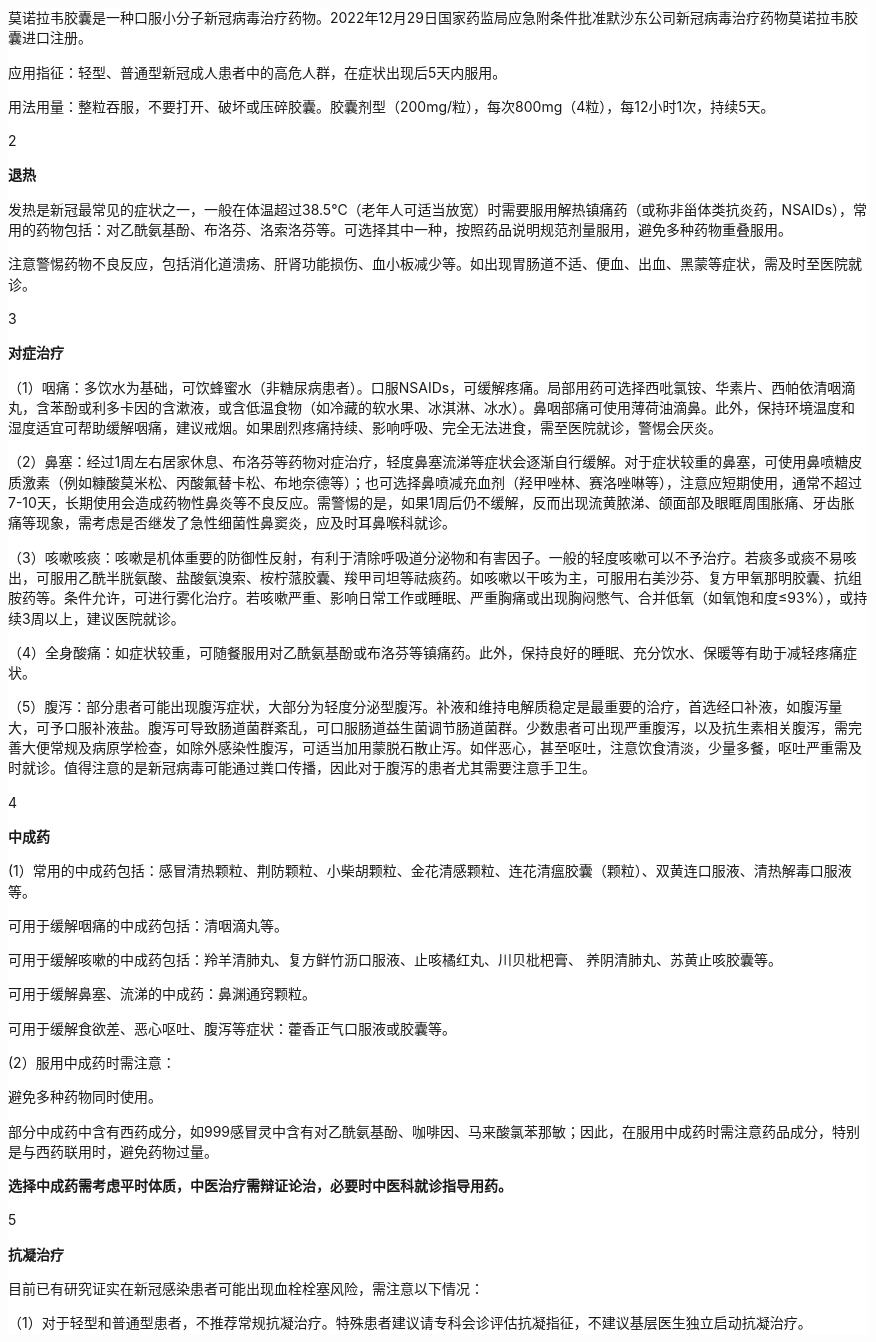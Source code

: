 莫诺拉韦胶囊是一种口服小分子新冠病毒治疗药物。2022年12月29日国家药监局应急附条件批准默沙东公司新冠病毒治疗药物莫诺拉韦胶囊进口注册。

应用指征：轻型、普通型新冠成人患者中的高危人群，在症状出现后5天内服用。

用法用量：整粒吞服，不要打开、破坏或压碎胶囊。胶囊剂型（200mg/粒），每次800mg（4粒），每12小时1次，持续5天。

2

**退热**

发热是新冠最常见的症状之一，一般在体温超过38.5℃（老年人可适当放宽）时需要服用解热镇痛药（或称非甾体类抗炎药，NSAIDs），常用的药物包括：对乙酰氨基酚、布洛芬、洛索洛芬等。可选择其中一种，按照药品说明规范剂量服用，避免多种药物重叠服用。

注意警惕药物不良反应，包括消化道溃疡、肝肾功能损伤、血小板减少等。如出现胃肠道不适、便血、出血、黑蒙等症状，需及时至医院就诊。

3

**对症治疗**

（1）咽痛：多饮水为基础，可饮蜂蜜水（非糖尿病患者）。口服NSAIDs，可缓解疼痛。局部用药可选择西吡氯铵、华素片、西帕依清咽滴丸，含苯酚或利多卡因的含漱液，或含低温食物（如冷藏的软水果、冰淇淋、冰水）。鼻咽部痛可使用薄荷油滴鼻。此外，保持环境温度和湿度适宜可帮助缓解咽痛，建议戒烟。如果剧烈疼痛持续、影响呼吸、完全无法进食，需至医院就诊，警惕会厌炎。

（2）鼻塞：经过1周左右居家休息、布洛芬等药物对症治疗，轻度鼻塞流涕等症状会逐渐自行缓解。对于症状较重的鼻塞，可使用鼻喷糖皮质激素（例如糠酸莫米松、丙酸氟替卡松、布地奈德等）；也可选择鼻喷减充血剂（羟甲唑林、赛洛唑啉等），注意应短期使用，通常不超过7-10天，长期使用会造成药物性鼻炎等不良反应。需警惕的是，如果1周后仍不缓解，反而出现流黄脓涕、颌面部及眼眶周围胀痛、牙齿胀痛等现象，需考虑是否继发了急性细菌性鼻窦炎，应及时耳鼻喉科就诊。

（3）咳嗽咳痰：咳嗽是机体重要的防御性反射，有利于清除呼吸道分泌物和有害因子。一般的轻度咳嗽可以不予治疗。若痰多或痰不易咳出，可服用乙酰半胱氨酸、盐酸氨溴索、桉柠蒎胶囊、羧甲司坦等祛痰药。如咳嗽以干咳为主，可服用右美沙芬、复方甲氧那明胶囊、抗组胺药等。条件允许，可进行雾化治疗。若咳嗽严重、影响日常工作或睡眠、严重胸痛或出现胸闷憋气、合并低氧（如氧饱和度≤93%），或持续3周以上，建议医院就诊。

（4）全身酸痛：如症状较重，可随餐服用对乙酰氨基酚或布洛芬等镇痛药。此外，保持良好的睡眠、充分饮水、保暖等有助于减轻疼痛症状。

（5）腹泻：部分患者可能出现腹泻症状，大部分为轻度分泌型腹泻。补液和维持电解质稳定是最重要的洽疗，首选经口补液，如腹泻量大，可予口服补液盐。腹泻可导致肠道菌群紊乱，可口服肠道益生菌调节肠道菌群。少数患者可出现严重腹泻，以及抗生素相关腹泻，需完善大便常规及病原学检查，如除外感染性腹泻，可适当加用蒙脱石散止泻。如伴恶心，甚至呕吐，注意饮食清淡，少量多餐，呕吐严重需及时就诊。值得注意的是新冠病毒可能通过粪口传播，因此对于腹泻的患者尤其需要注意手卫生。

4

**中成药**

(1）常用的中成药包括：感冒清热颗粒、荆防颗粒、小柴胡颗粒、金花清感颗粒、连花清瘟胶囊（颗粒）、双黄连口服液、清热解毒口服液等。

可用于缓解咽痛的中成药包括：清咽滴丸等。

可用于缓解咳嗽的中成药包括：羚羊清肺丸、复方鲜竹沥口服液、止咳橘红丸、川贝枇杷膏、 养阴清肺丸、苏黄止咳胶囊等。

可用于缓解鼻塞、流涕的中成药：鼻渊通窍颗粒。

可用于缓解食欲差、恶心呕吐、腹泻等症状：藿香正气口服液或胶囊等。

(2）服用中成药时需注意：

避免多种药物同时使用。

部分中成药中含有西药成分，如999感冒灵中含有对乙酰氨基酚、咖啡因、马来酸氯苯那敏；因此，在服用中成药时需注意药品成分，特别是与西药联用时，避免药物过量。

**选择中成药需考虑平时体质，中医治疗需辩证论治，必要时中医科就诊指导用药。**

5

**抗凝治疗**

目前已有研究证实在新冠感染患者可能出现血栓栓塞风险，需注意以下情况：

（1）对于轻型和普通型患者，不推荐常规抗凝治疗。特殊患者建议请专科会诊评估抗凝指征，不建议基层医生独立启动抗凝治疗。
